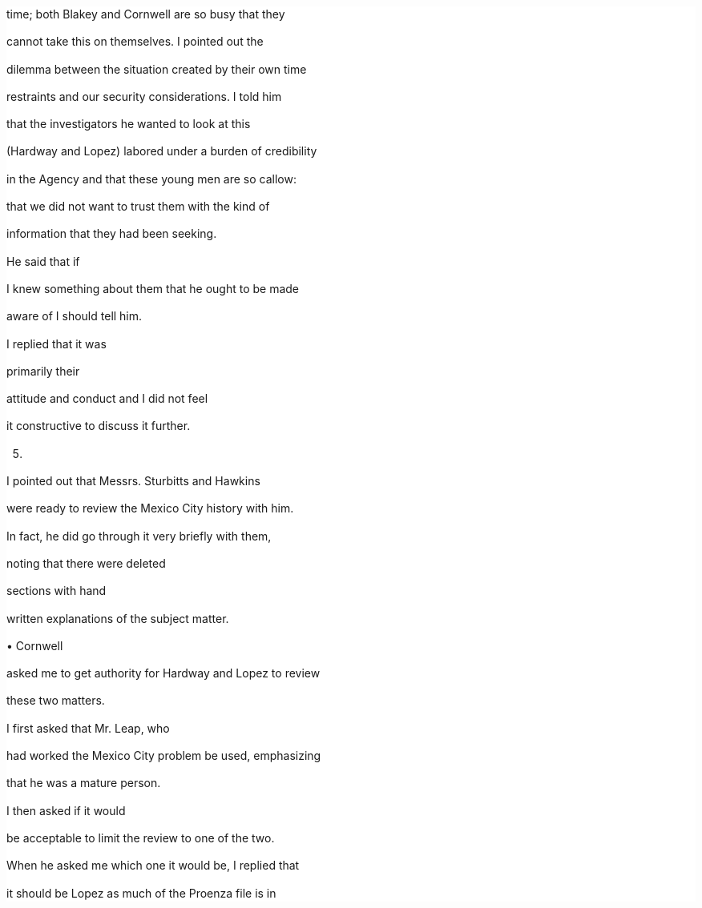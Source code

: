 time; both Blakey and Cornwell are so busy that they

cannot take this on themselves. I pointed out the

dilemma between the situation created by their own time

restraints and our security considerations. I told him

that the investigators he wanted to look at this

(Hardway and Lopez) labored under a burden of credibility

in the Agency and that these young men are so callow:

that we did not want to trust them with the kind of

information that they had been seeking.

He said that if

I knew something about them that he ought to be made

aware of I should tell him.

I replied that it was

primarily their

attitude and conduct and I did not feel

it constructive to discuss it further.

5.

I pointed out that Messrs. Sturbitts and Hawkins

were ready to review the Mexico City history with him.

In fact, he did go through it very briefly with them,

noting that there were deleted

sections with hand

written explanations of the subject matter.

• Cornwell

asked me to get authority for Hardway and Lopez to review

these two matters.

I first asked that Mr. Leap, who

had worked the Mexico City problem be used, emphasizing

that he was a mature person.

I then asked if it would

be acceptable to limit the review to one of the two.

When he asked me which one it would be, I replied that

it should be Lopez as much of the Proenza file is in
